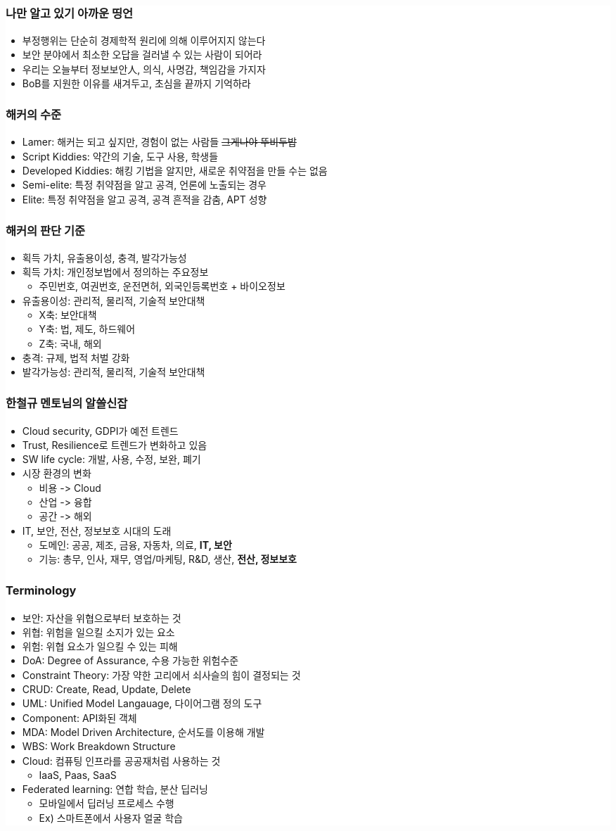 ### 나만 알고 있기 아까운 띵언
- 부정행위는 단순히 경제학적 원리에 의해 이루어지지 않는다
- 보안 분야에서 최소한 오답을 걸러낼 수 있는 사람이 되어라
- 우리는 오늘부터 정보보안人, 의식, 사명감, 책임감을 가지자
- BoB를 지원한 이유를 새겨두고, 초심을 끝까지 기억하라

### 해커의 수준
- Lamer: 해커는 되고 싶지만, 경험이 없는 사람들 ~~그게나야 뚜비두밥~~
- Script Kiddies: 약간의 기술, 도구 사용, 학생들
- Developed Kiddies: 해킹 기법을 알지만, 새로운 취약점을 만들 수는 없음
- Semi-elite: 특정 취약점을 알고 공격, 언론에 노출되는 경우
- Elite: 특정 취약점을 알고 공격, 공격 흔적을 감춤, APT 성향

### 해커의 판단 기준
- 획득 가치, 유출용이성, 충격, 발각가능성
- 획득 가치: 개인정보법에서 정의하는 주요정보
    - 주민번호, 여권번호, 운전면허, 외국인등록번호 + 바이오정보
- 유출용이성: 관리적, 물리적, 기술적 보안대책
    - X축: 보안대책
    - Y축: 법, 제도, 하드웨어
    - Z축: 국내, 해외
- 충격: 규제, 법적 처벌 강화
- 발각가능성: 관리적, 물리적, 기술적 보안대책

### 한철규 멘토님의 알쓸신잡
- Cloud security, GDPI가 예전 트렌드
- Trust, Resilience로 트렌드가 변화하고 있음
- SW life cycle: 개발, 사용, 수정, 보완, 폐기
- 시장 환경의 변화
    - 비용 -> Cloud
    - 산업 -> 융합
    - 공간 -> 해외
- IT, 보안, 전산, 정보보호 시대의 도래
    - 도메인: 공공, 제조, 금융, 자동차, 의료, **IT, 보안**
    - 기능: 총무, 인사, 재무, 영업/마케팅, R&D, 생산, **전산, 정보보호**

### Terminology
- 보안: 자산을 위협으로부터 보호하는 것
- 위협: 위험을 일으킬 소지가 있는 요소
- 위험: 위협 요소가 일으킬 수 있는 피해
- DoA: Degree of Assurance, 수용 가능한 위험수준
- Constraint Theory: 가장 약한 고리에서 쇠사슬의 힘이 결정되는 것
- CRUD: Create, Read, Update, Delete
- UML: Unified Model Langauage, 다이어그램 정의 도구
- Component: API화된 객체
- MDA: Model Driven Architecture, 순서도를 이용해 개발
- WBS: Work Breakdown Structure
- Cloud: 컴퓨팅 인프라를 공공재처럼 사용하는 것
    - IaaS, Paas, SaaS 
- Federated learning: 연합 학습, 분산 딥러닝
    - 모바일에서 딥러닝 프로세스 수행
    - Ex) 스마트폰에서 사용자 얼굴 학습

